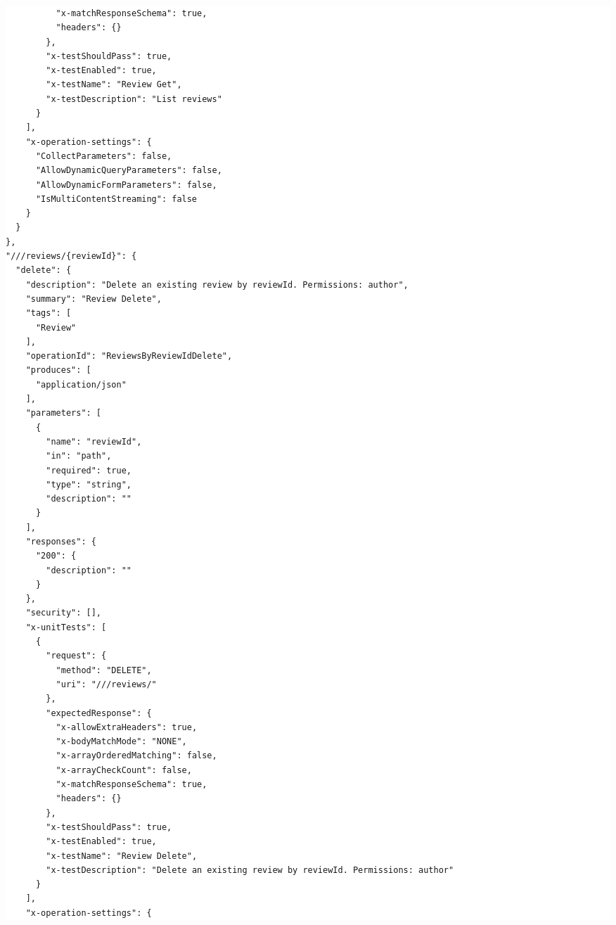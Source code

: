               "x-matchResponseSchema": true,
              "headers": {}
            },
            "x-testShouldPass": true,
            "x-testEnabled": true,
            "x-testName": "Review Get",
            "x-testDescription": "List reviews"
          }
        ],
        "x-operation-settings": {
          "CollectParameters": false,
          "AllowDynamicQueryParameters": false,
          "AllowDynamicFormParameters": false,
          "IsMultiContentStreaming": false
        }
      }
    },
    "///reviews/{reviewId}": {
      "delete": {
        "description": "Delete an existing review by reviewId. Permissions: author",
        "summary": "Review Delete",
        "tags": [
          "Review"
        ],
        "operationId": "ReviewsByReviewIdDelete",
        "produces": [
          "application/json"
        ],
        "parameters": [
          {
            "name": "reviewId",
            "in": "path",
            "required": true,
            "type": "string",
            "description": ""
          }
        ],
        "responses": {
          "200": {
            "description": ""
          }
        },
        "security": [],
        "x-unitTests": [
          {
            "request": {
              "method": "DELETE",
              "uri": "///reviews/"
            },
            "expectedResponse": {
              "x-allowExtraHeaders": true,
              "x-bodyMatchMode": "NONE",
              "x-arrayOrderedMatching": false,
              "x-arrayCheckCount": false,
              "x-matchResponseSchema": true,
              "headers": {}
            },
            "x-testShouldPass": true,
            "x-testEnabled": true,
            "x-testName": "Review Delete",
            "x-testDescription": "Delete an existing review by reviewId. Permissions: author"
          }
        ],
        "x-operation-settings": {